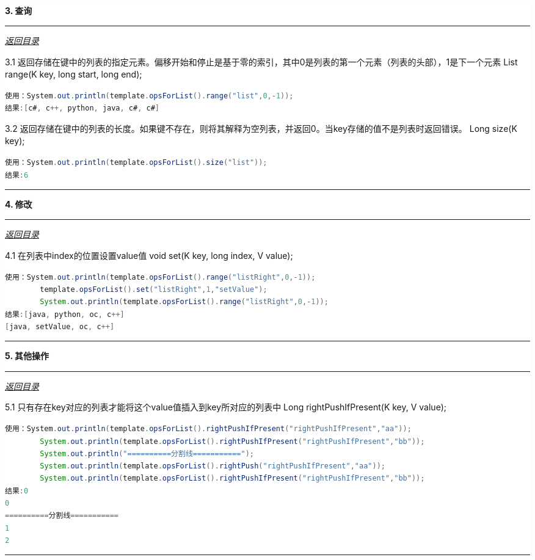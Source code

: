 
<a id="_3.3"></a>

**3. 查询**

--- 

*<a href="#_top" rel="nofollow" target="_self">返回目录</a>*

3.1 返回存储在键中的列表的指定元素。偏移开始和停止是基于零的索引，其中0是列表的第一个元素（列表的头部），1是下一个元素 List<V> range(K key, long start, long end); 

```java
使用：System.out.println(template.opsForList().range("list",0,-1));
结果:[c#, c++, python, java, c#, c#]
```

3.2 返回存储在键中的列表的长度。如果键不存在，则将其解释为空列表，并返回0。当key存储的值不是列表时返回错误。 Long size(K key); 

```java
使用：System.out.println(template.opsForList().size("list"));
结果:6
```

---

<a id="_3.4"></a>

**4. 修改**

--- 

*<a href="#_top" rel="nofollow" target="_self">返回目录</a>*

4.1 在列表中index的位置设置value值 void set(K key, long index, V value);

```java
使用：System.out.println(template.opsForList().range("listRight",0,-1));
        template.opsForList().set("listRight",1,"setValue");
        System.out.println(template.opsForList().range("listRight",0,-1));
结果:[java, python, oc, c++]
[java, setValue, oc, c++]
``` 

---

<a id="_3.5"></a>

**5. 其他操作**

--- 

*<a href="#_top" rel="nofollow" target="_self">返回目录</a>*

5.1 只有存在key对应的列表才能将这个value值插入到key所对应的列表中 Long rightPushIfPresent(K key, V value);

```java
使用：System.out.println(template.opsForList().rightPushIfPresent("rightPushIfPresent","aa"));
        System.out.println(template.opsForList().rightPushIfPresent("rightPushIfPresent","bb"));
        System.out.println("==========分割线===========");
        System.out.println(template.opsForList().rightPush("rightPushIfPresent","aa"));
        System.out.println(template.opsForList().rightPushIfPresent("rightPushIfPresent","bb"));
结果:0
0
==========分割线===========
1
2
``` 

---